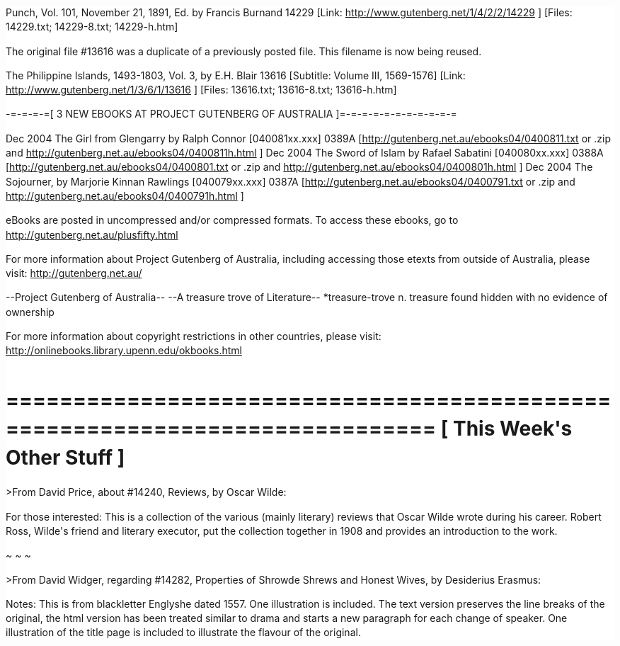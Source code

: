 Punch, Vol. 101, November 21, 1891, Ed. by Francis Burnand               14229
   [Link: http://www.gutenberg.net/1/4/2/2/14229 ]
   [Files: 14229.txt; 14229-8.txt; 14229-h.htm]


The original file #13616 was a duplicate of a previously posted file.  This
filename is now being reused.

The Philippine Islands, 1493-1803, Vol. 3, by E.H. Blair                 13616
   [Subtitle: Volume III, 1569-1576]
   [Link: http://www.gutenberg.net/1/3/6/1/13616 ]
   [Files: 13616.txt; 13616-8.txt; 13616-h.htm]

-=-=-=-=[ 3 NEW EBOOKS AT PROJECT GUTENBERG OF AUSTRALIA ]=-=-=-=-=-=-=-=-=-=-=

Dec 2004 The Girl from Glengarry by Ralph Connor           [040081xx.xxx] 0389A
   [http://gutenberg.net.au/ebooks04/0400811.txt or .zip
    and http://gutenberg.net.au/ebooks04/0400811h.html ]
Dec 2004 The Sword of Islam by Rafael Sabatini             [040080xx.xxx] 0388A
   [http://gutenberg.net.au/ebooks04/0400801.txt or .zip
    and http://gutenberg.net.au/ebooks04/0400801h.html ]
Dec 2004 The Sojourner, by Marjorie Kinnan Rawlings        [040079xx.xxx] 0387A
   [http://gutenberg.net.au/ebooks04/0400791.txt or .zip
    and http://gutenberg.net.au/ebooks04/0400791h.html ]


eBooks are posted in uncompressed and/or compressed formats.  To access these
ebooks, go to http://gutenberg.net.au/plusfifty.html

For more information about Project Gutenberg of Australia, including
accessing those etexts from outside of Australia, please visit:
http://gutenberg.net.au/

--Project Gutenberg of Australia--
--A treasure trove of Literature--
*treasure-trove n. treasure found hidden with no evidence of ownership

For more information about copyright restrictions in other countries,
please visit:
http://onlinebooks.library.upenn.edu/okbooks.html


=============================================================================
                        [ This Week's Other Stuff ]
=============================================================================

&gt;From David Price, about #14240, Reviews, by Oscar Wilde:

For those interested: This is a collection of the various (mainly
literary) reviews that Oscar Wilde wrote during his career.  Robert Ross,
Wilde's friend and literary executor, put the collection together in 1908
and provides an introduction to the work.

~ ~ ~

&gt;From David Widger, regarding #14282, Properties of Shrowde Shrews and Honest
Wives, by Desiderius Erasmus:

Notes: This is from blackletter Englyshe dated 1557. One illustration is
included. The text version preserves the line breaks of the original, the
html version has been treated similar to drama and starts a new paragraph
for each change of speaker. One illustration of the title page is
included to illustrate the flavour of the original.
